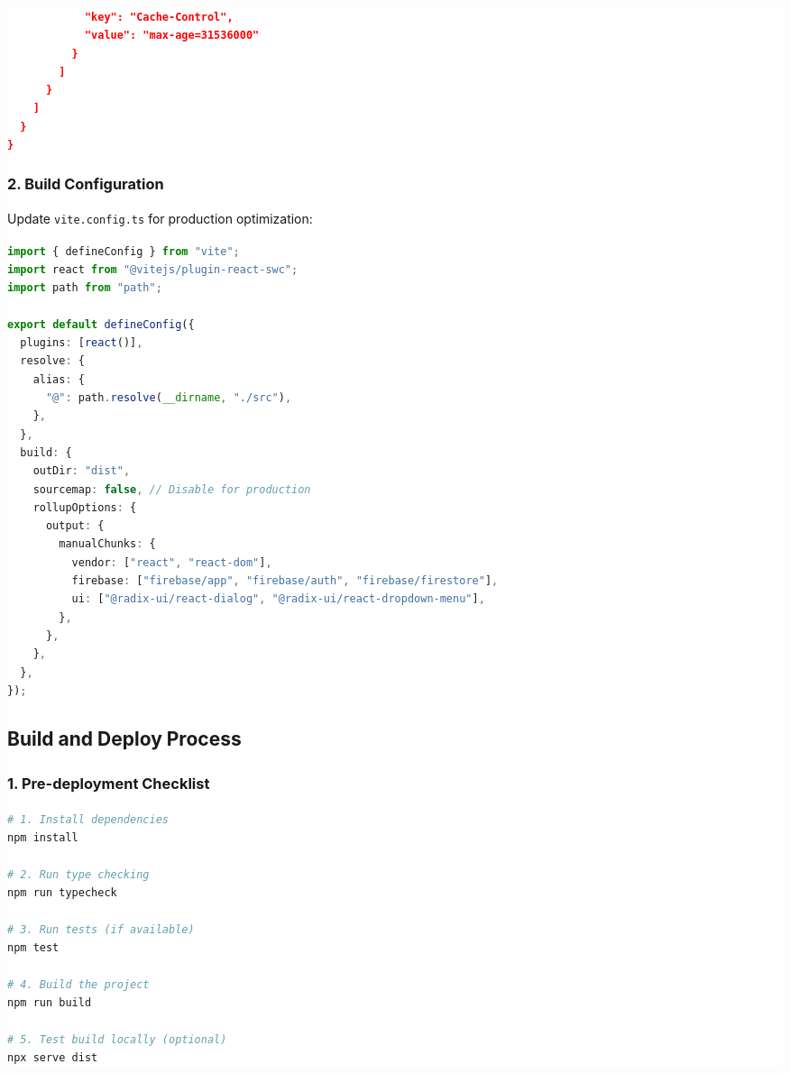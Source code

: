 ```json
            "key": "Cache-Control",
            "value": "max-age=31536000"
          }
        ]
      }
    ]
  }
}
```

### 2. Build Configuration

Update `vite.config.ts` for production optimization:

```typescript
import { defineConfig } from "vite";
import react from "@vitejs/plugin-react-swc";
import path from "path";

export default defineConfig({
  plugins: [react()],
  resolve: {
    alias: {
      "@": path.resolve(__dirname, "./src"),
    },
  },
  build: {
    outDir: "dist",
    sourcemap: false, // Disable for production
    rollupOptions: {
      output: {
        manualChunks: {
          vendor: ["react", "react-dom"],
          firebase: ["firebase/app", "firebase/auth", "firebase/firestore"],
          ui: ["@radix-ui/react-dialog", "@radix-ui/react-dropdown-menu"],
        },
      },
    },
  },
});
```

## Build and Deploy Process

### 1. Pre-deployment Checklist

```bash
# 1. Install dependencies
npm install

# 2. Run type checking
npm run typecheck

# 3. Run tests (if available)
npm test

# 4. Build the project
npm run build

# 5. Test build locally (optional)
npx serve dist
```
